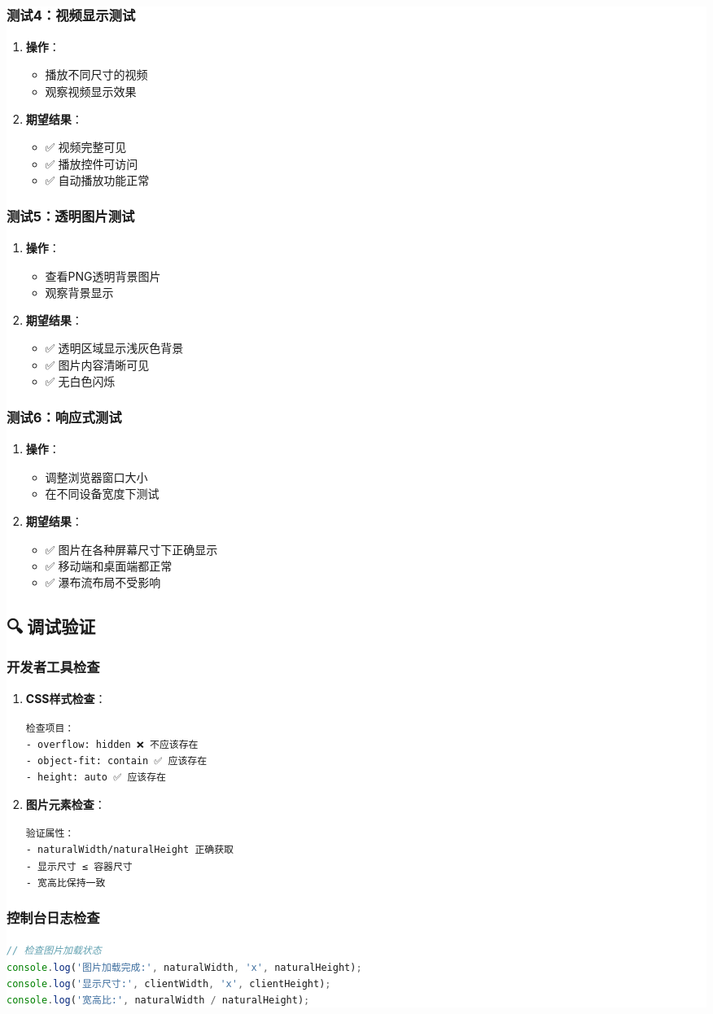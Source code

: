 ### 测试4：视频显示测试
1. **操作**：
   - 播放不同尺寸的视频
   - 观察视频显示效果

2. **期望结果**：
   - ✅ 视频完整可见
   - ✅ 播放控件可访问
   - ✅ 自动播放功能正常

### 测试5：透明图片测试
1. **操作**：
   - 查看PNG透明背景图片
   - 观察背景显示

2. **期望结果**：
   - ✅ 透明区域显示浅灰色背景
   - ✅ 图片内容清晰可见
   - ✅ 无白色闪烁

### 测试6：响应式测试
1. **操作**：
   - 调整浏览器窗口大小
   - 在不同设备宽度下测试

2. **期望结果**：
   - ✅ 图片在各种屏幕尺寸下正确显示
   - ✅ 移动端和桌面端都正常
   - ✅ 瀑布流布局不受影响

## 🔍 调试验证

### 开发者工具检查
1. **CSS样式检查**：
   ```
   检查项目：
   - overflow: hidden ❌ 不应该存在
   - object-fit: contain ✅ 应该存在
   - height: auto ✅ 应该存在
   ```

2. **图片元素检查**：
   ```
   验证属性：
   - naturalWidth/naturalHeight 正确获取
   - 显示尺寸 ≤ 容器尺寸
   - 宽高比保持一致
   ```

### 控制台日志检查
```javascript
// 检查图片加载状态
console.log('图片加载完成:', naturalWidth, 'x', naturalHeight);
console.log('显示尺寸:', clientWidth, 'x', clientHeight);
console.log('宽高比:', naturalWidth / naturalHeight);
```
